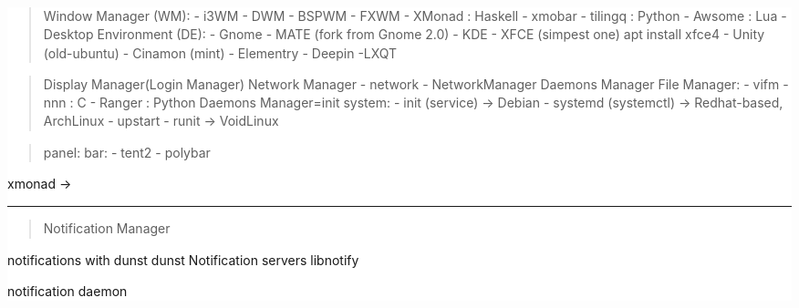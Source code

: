 > Window Manager (WM):
    - i3WM
    - DWM
    - BSPWM
    - FXWM
    - XMonad : Haskell
        - xmobar
    - tilingq : Python
    - Awsome : Lua
    - 
> Desktop Environment (DE):
    - Gnome
        - MATE (fork from Gnome 2.0)
    - KDE
    - XFCE (simpest one)
        apt install xfce4
    - Unity (old-ubuntu)
    - Cinamon (mint)
    - Elementry
    - Deepin
    -LXQT

> Display Manager(Login Manager)
> Network Manager
    - network
    - NetworkManager
> Daemons Manager
> File Manager:
    - vifm
    - nnn : C
    - Ranger : Python
> Daemons Manager=init system:
    - init (service) -> Debian
    - systemd (systemctl) -> Redhat-based, ArchLinux
    - upstart
    - runit -> VoidLinux


> panel:
> bar:
    - tent2
    - polybar


xmonad -> 

----------------------------------------------------------------------------------------------------------
> Notification Manager

notifications with dunst
dunst Notification servers
libnotify

notification daemon
